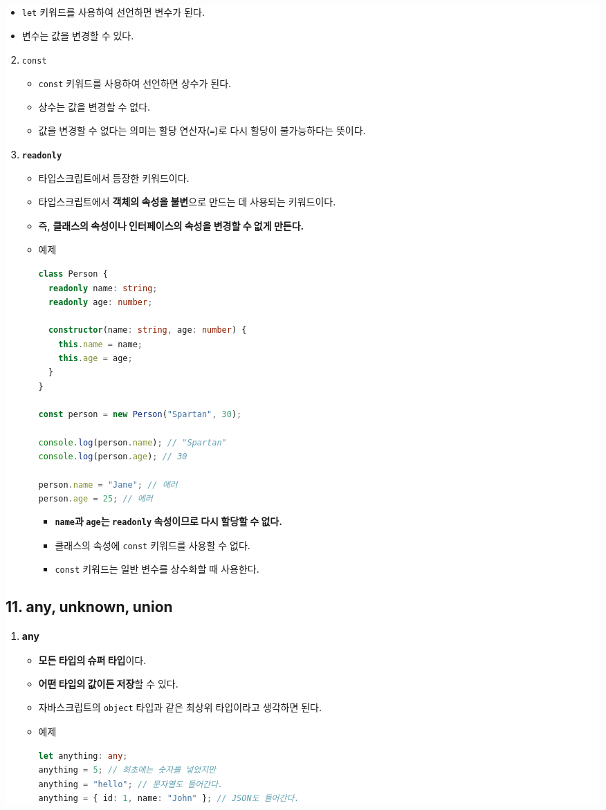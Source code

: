    - `let` 키워드를 사용하여 선언하면 변수가 된다.

   - 변수는 값을 변경할 수 있다.

2. `const`

   - `const` 키워드를 사용하여 선언하면 상수가 된다.

   - 상수는 값을 변경할 수 없다.

   - 값을 변경할 수 없다는 의미는 할당 연산자(`=`)로 다시 할당이 불가능하다는 뜻이다.

3. **`readonly`**

   - 타입스크립트에서 등장한 키워드이다.

   - 타입스크립트에서 **객체의 속성을 불변**으로 만드는 데 사용되는 키워드이다.

   - 즉, **클래스의 속성이나 인터페이스의 속성을 변경할 수 없게 만든다.**

   - 예제

     ```typescript
     class Person {
       readonly name: string;
       readonly age: number;

       constructor(name: string, age: number) {
         this.name = name;
         this.age = age;
       }
     }

     const person = new Person("Spartan", 30);

     console.log(person.name); // "Spartan"
     console.log(person.age); // 30

     person.name = "Jane"; // 에러
     person.age = 25; // 에러
     ```

     - **`name`과 `age`는 `readonly` 속성이므로 다시 할당할 수 없다.**

     - 클래스의 속성에 `const` 키워드를 사용할 수 없다.

     - `const` 키워드는 일반 변수를 상수화할 때 사용한다.

## 11. any, unknown, union

1. **any**

   - **모든 타입의 슈퍼 타입**이다.

   - **어떤 타입의 값이든 저장**할 수 있다.

   - 자바스크립트의 `object` 타입과 같은 최상위 타입이라고 생각하면 된다.

   - 예제

     ```typescript
     let anything: any;
     anything = 5; // 최초에는 숫자를 넣었지만
     anything = "hello"; // 문자열도 들어간다.
     anything = { id: 1, name: "John" }; // JSON도 들어간다.
     ```
